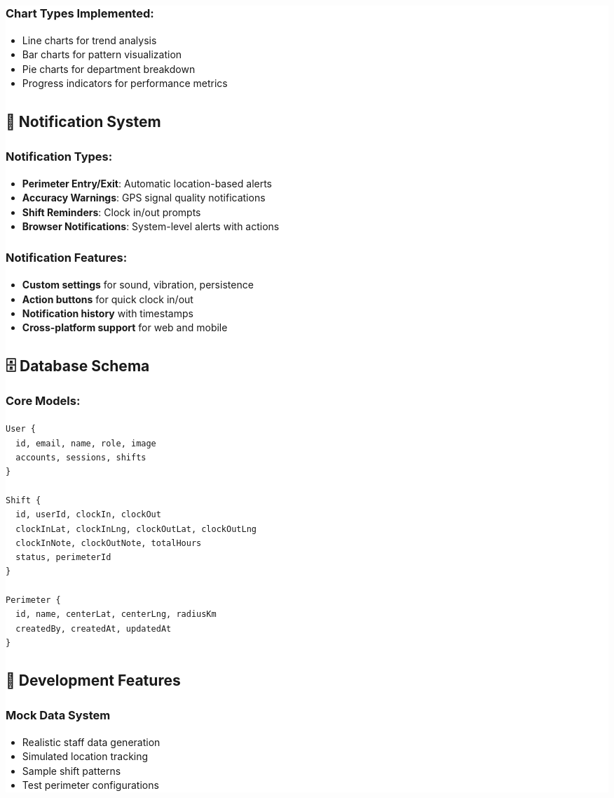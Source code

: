 ### Chart Types Implemented:
- Line charts for trend analysis
- Bar charts for pattern visualization
- Pie charts for department breakdown
- Progress indicators for performance metrics

## 🔔 Notification System

### Notification Types:
- **Perimeter Entry/Exit**: Automatic location-based alerts
- **Accuracy Warnings**: GPS signal quality notifications
- **Shift Reminders**: Clock in/out prompts
- **Browser Notifications**: System-level alerts with actions

### Notification Features:
- **Custom settings** for sound, vibration, persistence
- **Action buttons** for quick clock in/out
- **Notification history** with timestamps
- **Cross-platform support** for web and mobile

## 🗄️ Database Schema

### Core Models:
```prisma
User {
  id, email, name, role, image
  accounts, sessions, shifts
}

Shift {
  id, userId, clockIn, clockOut
  clockInLat, clockInLng, clockOutLat, clockOutLng
  clockInNote, clockOutNote, totalHours
  status, perimeterId
}

Perimeter {
  id, name, centerLat, centerLng, radiusKm
  createdBy, createdAt, updatedAt
}
```

## 🧪 Development Features

### Mock Data System
- Realistic staff data generation
- Simulated location tracking
- Sample shift patterns
- Test perimeter configurations
